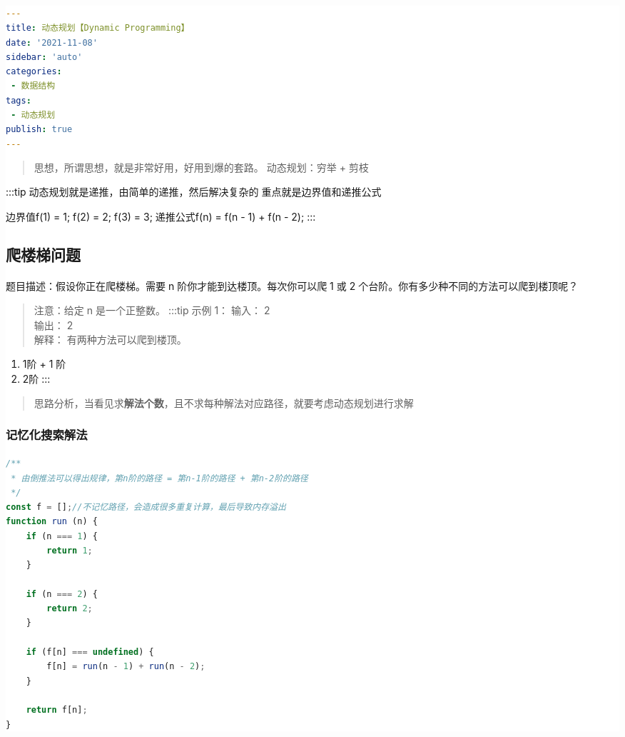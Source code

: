 ```yaml
---
title: 动态规划【Dynamic Programming】
date: '2021-11-08'
sidebar: 'auto'
categories:
 - 数据结构
tags:
 - 动态规划
publish: true
---
```


> 思想，所谓思想，就是非常好用，好用到爆的套路。
> 动态规划：穷举 + 剪枝

:::tip
动态规划就是递推，由简单的递推，然后解决复杂的
重点就是边界值和递推公式

边界值f(1) = 1; f(2) = 2; f(3) = 3;
递推公式f(n) = f(n - 1) + f(n - 2);
:::

## 爬楼梯问题
题目描述：假设你正在爬楼梯。需要 n 阶你才能到达楼顶。每次你可以爬 1 或 2 个台阶。你有多少种不同的方法可以爬到楼顶呢？
> 注意：给定 n 是一个正整数。
:::tip
示例 1：
输入： 2  
输出： 2  
解释： 有两种方法可以爬到楼顶。  
1. 1阶 + 1 阶
2. 2阶
:::

> 思路分析，当看见求**解法个数**，且不求每种解法对应路径，就要考虑动态规划进行求解

### 记忆化搜索解法
```js
/**
 * 由倒推法可以得出规律，第n阶的路径 = 第n-1阶的路径 + 第n-2阶的路径
 */
const f = [];//不记忆路径，会造成很多重复计算，最后导致内存溢出
function run (n) {
    if (n === 1) {
        return 1;
    }
    
    if (n === 2) {
        return 2;
    }
    
    if (f[n] === undefined) {
        f[n] = run(n - 1) + run(n - 2);
    }
    
    return f[n];
}
```

